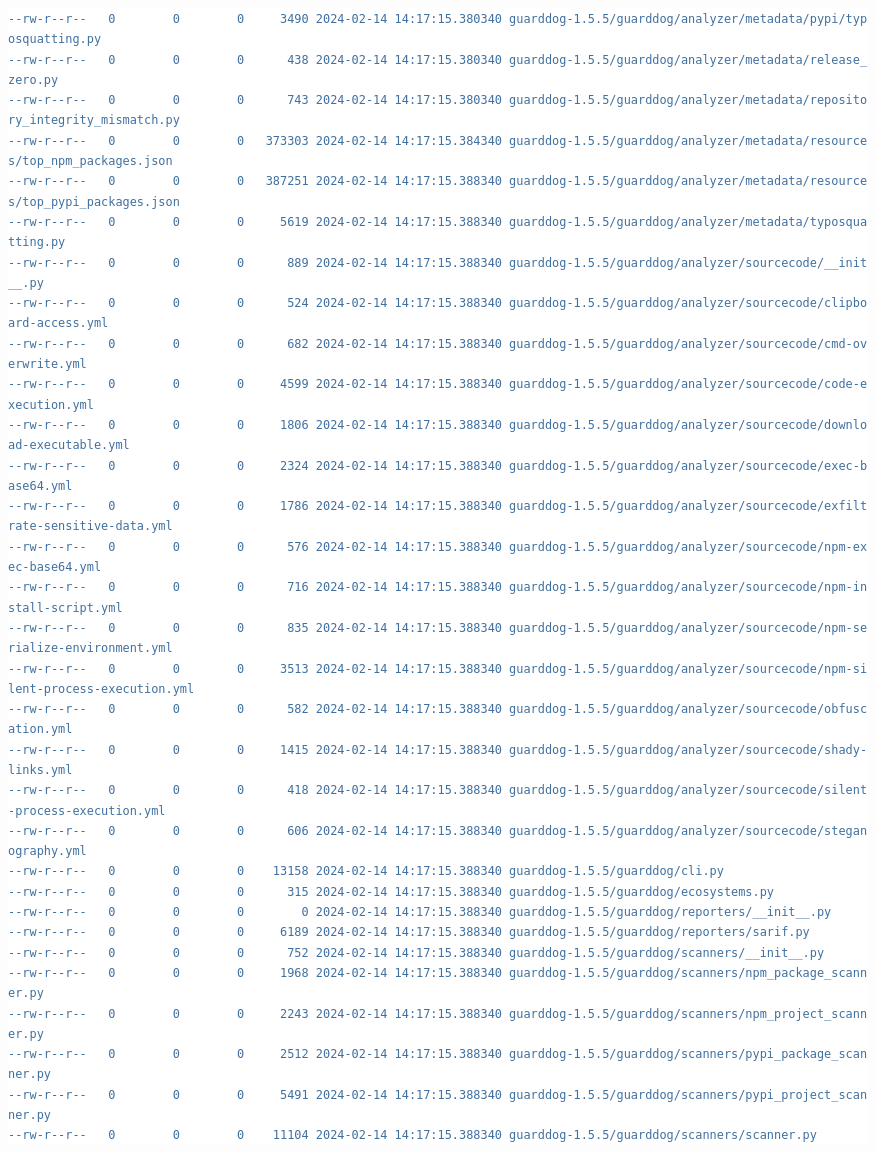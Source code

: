 ```diff
--rw-r--r--   0        0        0     3490 2024-02-14 14:17:15.380340 guarddog-1.5.5/guarddog/analyzer/metadata/pypi/typosquatting.py
--rw-r--r--   0        0        0      438 2024-02-14 14:17:15.380340 guarddog-1.5.5/guarddog/analyzer/metadata/release_zero.py
--rw-r--r--   0        0        0      743 2024-02-14 14:17:15.380340 guarddog-1.5.5/guarddog/analyzer/metadata/repository_integrity_mismatch.py
--rw-r--r--   0        0        0   373303 2024-02-14 14:17:15.384340 guarddog-1.5.5/guarddog/analyzer/metadata/resources/top_npm_packages.json
--rw-r--r--   0        0        0   387251 2024-02-14 14:17:15.388340 guarddog-1.5.5/guarddog/analyzer/metadata/resources/top_pypi_packages.json
--rw-r--r--   0        0        0     5619 2024-02-14 14:17:15.388340 guarddog-1.5.5/guarddog/analyzer/metadata/typosquatting.py
--rw-r--r--   0        0        0      889 2024-02-14 14:17:15.388340 guarddog-1.5.5/guarddog/analyzer/sourcecode/__init__.py
--rw-r--r--   0        0        0      524 2024-02-14 14:17:15.388340 guarddog-1.5.5/guarddog/analyzer/sourcecode/clipboard-access.yml
--rw-r--r--   0        0        0      682 2024-02-14 14:17:15.388340 guarddog-1.5.5/guarddog/analyzer/sourcecode/cmd-overwrite.yml
--rw-r--r--   0        0        0     4599 2024-02-14 14:17:15.388340 guarddog-1.5.5/guarddog/analyzer/sourcecode/code-execution.yml
--rw-r--r--   0        0        0     1806 2024-02-14 14:17:15.388340 guarddog-1.5.5/guarddog/analyzer/sourcecode/download-executable.yml
--rw-r--r--   0        0        0     2324 2024-02-14 14:17:15.388340 guarddog-1.5.5/guarddog/analyzer/sourcecode/exec-base64.yml
--rw-r--r--   0        0        0     1786 2024-02-14 14:17:15.388340 guarddog-1.5.5/guarddog/analyzer/sourcecode/exfiltrate-sensitive-data.yml
--rw-r--r--   0        0        0      576 2024-02-14 14:17:15.388340 guarddog-1.5.5/guarddog/analyzer/sourcecode/npm-exec-base64.yml
--rw-r--r--   0        0        0      716 2024-02-14 14:17:15.388340 guarddog-1.5.5/guarddog/analyzer/sourcecode/npm-install-script.yml
--rw-r--r--   0        0        0      835 2024-02-14 14:17:15.388340 guarddog-1.5.5/guarddog/analyzer/sourcecode/npm-serialize-environment.yml
--rw-r--r--   0        0        0     3513 2024-02-14 14:17:15.388340 guarddog-1.5.5/guarddog/analyzer/sourcecode/npm-silent-process-execution.yml
--rw-r--r--   0        0        0      582 2024-02-14 14:17:15.388340 guarddog-1.5.5/guarddog/analyzer/sourcecode/obfuscation.yml
--rw-r--r--   0        0        0     1415 2024-02-14 14:17:15.388340 guarddog-1.5.5/guarddog/analyzer/sourcecode/shady-links.yml
--rw-r--r--   0        0        0      418 2024-02-14 14:17:15.388340 guarddog-1.5.5/guarddog/analyzer/sourcecode/silent-process-execution.yml
--rw-r--r--   0        0        0      606 2024-02-14 14:17:15.388340 guarddog-1.5.5/guarddog/analyzer/sourcecode/steganography.yml
--rw-r--r--   0        0        0    13158 2024-02-14 14:17:15.388340 guarddog-1.5.5/guarddog/cli.py
--rw-r--r--   0        0        0      315 2024-02-14 14:17:15.388340 guarddog-1.5.5/guarddog/ecosystems.py
--rw-r--r--   0        0        0        0 2024-02-14 14:17:15.388340 guarddog-1.5.5/guarddog/reporters/__init__.py
--rw-r--r--   0        0        0     6189 2024-02-14 14:17:15.388340 guarddog-1.5.5/guarddog/reporters/sarif.py
--rw-r--r--   0        0        0      752 2024-02-14 14:17:15.388340 guarddog-1.5.5/guarddog/scanners/__init__.py
--rw-r--r--   0        0        0     1968 2024-02-14 14:17:15.388340 guarddog-1.5.5/guarddog/scanners/npm_package_scanner.py
--rw-r--r--   0        0        0     2243 2024-02-14 14:17:15.388340 guarddog-1.5.5/guarddog/scanners/npm_project_scanner.py
--rw-r--r--   0        0        0     2512 2024-02-14 14:17:15.388340 guarddog-1.5.5/guarddog/scanners/pypi_package_scanner.py
--rw-r--r--   0        0        0     5491 2024-02-14 14:17:15.388340 guarddog-1.5.5/guarddog/scanners/pypi_project_scanner.py
--rw-r--r--   0        0        0    11104 2024-02-14 14:17:15.388340 guarddog-1.5.5/guarddog/scanners/scanner.py
```
